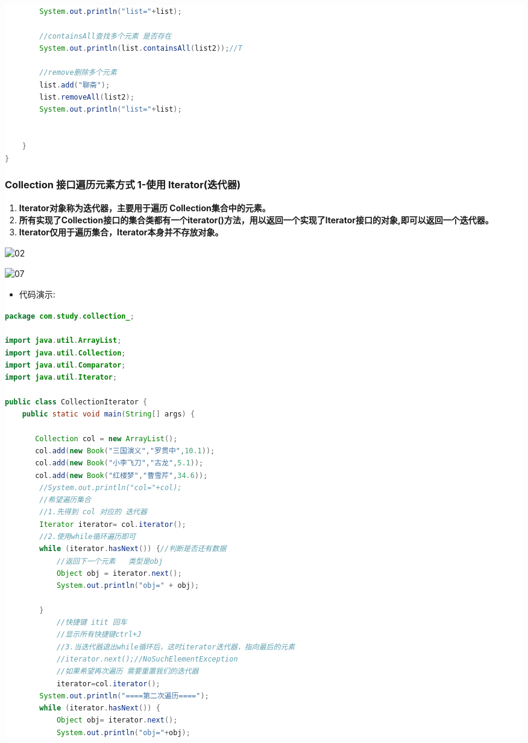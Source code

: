 ```java
        System.out.println("list="+list);
        
        //containsAll查找多个元素 是否存在
        System.out.println(list.containsAll(list2));//T
        
        //remove删除多个元素
        list.add("聊斋");
        list.removeAll(list2);
        System.out.println("list="+list);


    }
}

```

### Collection 接口遍历元素方式 1-使用 Iterator(迭代器)

1. **lterator对象称为迭代器，主要用于遍历 Collection集合中的元素。**
2. **所有实现了Collection接口的集合类都有一个iterator()方法，用以返回一个实现了lterator接口的对象,即可以返回一个迭代器。**
3. **lterator仅用于遍历集合，Iterator本身并不存放对象。**

![02](https://cdn.staticaly.com/gh/xustudyxu/image-hosting@master/studynotes/java/images/jihe/07.png)

![07](https://cdn.staticaly.com/gh/xustudyxu/image-hosting@master/studynotes/java/images/jihe/08.png)

+ 代码演示:

```java
package com.study.collection_;

import java.util.ArrayList;
import java.util.Collection;
import java.util.Comparator;
import java.util.Iterator;

public class CollectionIterator {
    public static void main(String[] args) {

       Collection col = new ArrayList();
       col.add(new Book("三国演义","罗贯中",10.1));
       col.add(new Book("小李飞刀","古龙",5.1));
       col.add(new Book("红楼梦","曹雪芹",34.6));
        //System.out.println("col="+col);
        //希望遍历集合
        //1.先得到 col 对应的 迭代器
        Iterator iterator= col.iterator();
        //2.使用while循环遍历即可
        while (iterator.hasNext()) {//判断是否还有数据
            //返回下一个元素   类型是obj
            Object obj = iterator.next();
            System.out.println("obj=" + obj);

        }
            //快捷键 itit 回车
            //显示所有快捷键ctrl+J
            //3.当迭代器退出while循环后，这时iterator迭代器，指向最后的元素
            //iterator.next();//NoSuchElementException
            //如果希望再次遍历 需要重置我们的迭代器
            iterator=col.iterator();
        System.out.println("====第二次遍历====");
        while (iterator.hasNext()) {
            Object obj= iterator.next();
            System.out.println("obj="+obj);
```